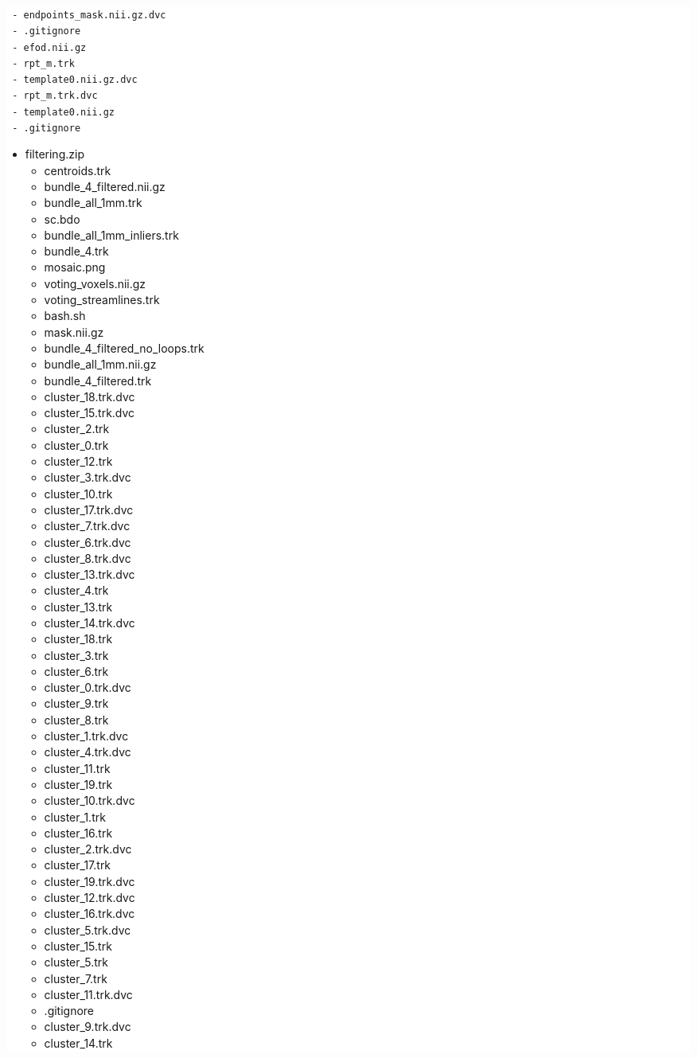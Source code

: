      - endpoints_mask.nii.gz.dvc
     - .gitignore
     - efod.nii.gz
     - rpt_m.trk
     - template0.nii.gz.dvc
     - rpt_m.trk.dvc
     - template0.nii.gz
     - .gitignore
 - filtering.zip
     - centroids.trk
     - bundle_4_filtered.nii.gz
     - bundle_all_1mm.trk
     - sc.bdo
     - bundle_all_1mm_inliers.trk
     - bundle_4.trk
     - mosaic.png
     - voting_voxels.nii.gz
     - voting_streamlines.trk
     - bash.sh
     - mask.nii.gz
     - bundle_4_filtered_no_loops.trk
     - bundle_all_1mm.nii.gz
     - bundle_4_filtered.trk
     - cluster_18.trk.dvc
     - cluster_15.trk.dvc
     - cluster_2.trk
     - cluster_0.trk
     - cluster_12.trk
     - cluster_3.trk.dvc
     - cluster_10.trk
     - cluster_17.trk.dvc
     - cluster_7.trk.dvc
     - cluster_6.trk.dvc
     - cluster_8.trk.dvc
     - cluster_13.trk.dvc
     - cluster_4.trk
     - cluster_13.trk
     - cluster_14.trk.dvc
     - cluster_18.trk
     - cluster_3.trk
     - cluster_6.trk
     - cluster_0.trk.dvc
     - cluster_9.trk
     - cluster_8.trk
     - cluster_1.trk.dvc
     - cluster_4.trk.dvc
     - cluster_11.trk
     - cluster_19.trk
     - cluster_10.trk.dvc
     - cluster_1.trk
     - cluster_16.trk
     - cluster_2.trk.dvc
     - cluster_17.trk
     - cluster_19.trk.dvc
     - cluster_12.trk.dvc
     - cluster_16.trk.dvc
     - cluster_5.trk.dvc
     - cluster_15.trk
     - cluster_5.trk
     - cluster_7.trk
     - cluster_11.trk.dvc
     - .gitignore
     - cluster_9.trk.dvc
     - cluster_14.trk